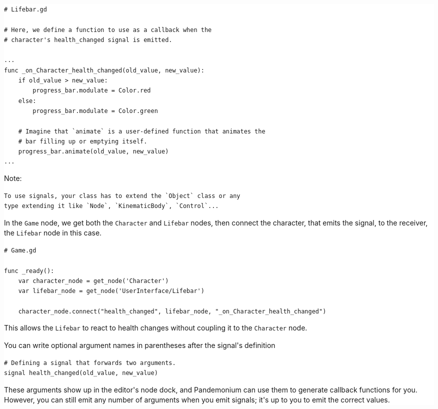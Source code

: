 ```
```


```
# Lifebar.gd

# Here, we define a function to use as a callback when the
# character's health_changed signal is emitted.

...
func _on_Character_health_changed(old_value, new_value):
    if old_value > new_value:
        progress_bar.modulate = Color.red
    else:
        progress_bar.modulate = Color.green

    # Imagine that `animate` is a user-defined function that animates the
    # bar filling up or emptying itself.
    progress_bar.animate(old_value, new_value)
...
```

Note:


    To use signals, your class has to extend the `Object` class or any
    type extending it like `Node`, `KinematicBody`, `Control`...

In the `Game` node, we get both the `Character` and `Lifebar` nodes, then
connect the character, that emits the signal, to the receiver, the `Lifebar`
node in this case.


```
# Game.gd

func _ready():
    var character_node = get_node('Character')
    var lifebar_node = get_node('UserInterface/Lifebar')

    character_node.connect("health_changed", lifebar_node, "_on_Character_health_changed")
```

This allows the `Lifebar` to react to health changes without coupling it to
the `Character` node.

You can write optional argument names in parentheses after the signal's
definition

```
# Defining a signal that forwards two arguments.
signal health_changed(old_value, new_value)
```

These arguments show up in the editor's node dock, and Pandemonium can use them to
generate callback functions for you. However, you can still emit any number of
arguments when you emit signals; it's up to you to emit the correct values.
